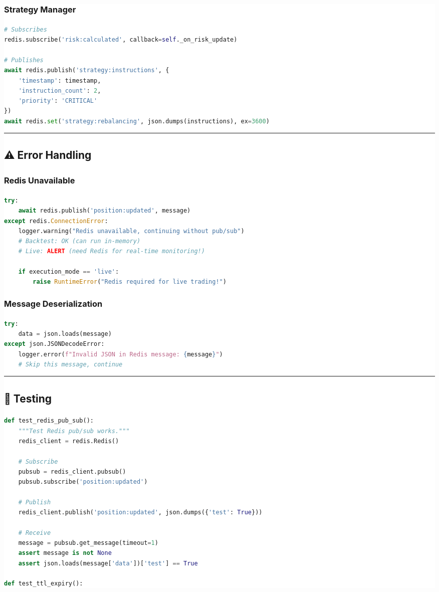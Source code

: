 ### **Strategy Manager**

```python
# Subscribes
redis.subscribe('risk:calculated', callback=self._on_risk_update)

# Publishes
await redis.publish('strategy:instructions', {
    'timestamp': timestamp,
    'instruction_count': 2,
    'priority': 'CRITICAL'
})
await redis.set('strategy:rebalancing', json.dumps(instructions), ex=3600)
```

---

## ⚠️ **Error Handling**

### **Redis Unavailable**

```python
try:
    await redis.publish('position:updated', message)
except redis.ConnectionError:
    logger.warning("Redis unavailable, continuing without pub/sub")
    # Backtest: OK (can run in-memory)
    # Live: ALERT (need Redis for real-time monitoring!)
    
    if execution_mode == 'live':
        raise RuntimeError("Redis required for live trading!")
```

### **Message Deserialization**

```python
try:
    data = json.loads(message)
except json.JSONDecodeError:
    logger.error(f"Invalid JSON in Redis message: {message}")
    # Skip this message, continue
```

---

## 🧪 **Testing**

```python
def test_redis_pub_sub():
    """Test Redis pub/sub works."""
    redis_client = redis.Redis()
    
    # Subscribe
    pubsub = redis_client.pubsub()
    pubsub.subscribe('position:updated')
    
    # Publish
    redis_client.publish('position:updated', json.dumps({'test': True}))
    
    # Receive
    message = pubsub.get_message(timeout=1)
    assert message is not None
    assert json.loads(message['data'])['test'] == True

def test_ttl_expiry():
```